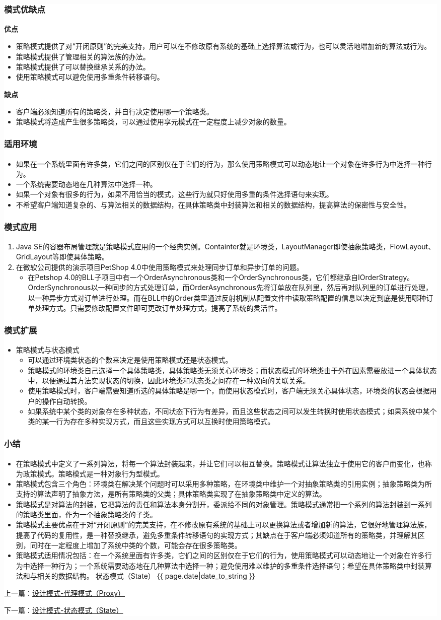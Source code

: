 
### 模式优缺点

**优点**

- 策略模式提供了对“开闭原则”的完美支持，用户可以在不修改原有系统的基础上选择算法或行为，也可以灵活地增加新的算法或行为。
- 策略模式提供了管理相关的算法族的办法。
- 策略模式提供了可以替换继承关系的办法。
- 使用策略模式可以避免使用多重条件转移语句。

**缺点**

- 客户端必须知道所有的策略类，并自行决定使用哪一个策略类。 
- 策略模式将造成产生很多策略类，可以通过使用享元模式在一定程度上减少对象的数量。

### 适用环境

- 如果在一个系统里面有许多类，它们之间的区别仅在于它们的行为，那么使用策略模式可以动态地让一个对象在许多行为中选择一种行为。
- 一个系统需要动态地在几种算法中选择一种。
- 如果一个对象有很多的行为，如果不用恰当的模式，这些行为就只好使用多重的条件选择语句来实现。
- 不希望客户端知道复杂的、与算法相关的数据结构，在具体策略类中封装算法和相关的数据结构，提高算法的保密性与安全性。

### 模式应用

1. Java SE的容器布局管理就是策略模式应用的一个经典实例。Containter就是环境类，LayoutManager即使抽象策略类，FlowLayout、GridLayout等即使具体策略。
2. 在微软公司提供的演示项目PetShop 4.0中使用策略模式来处理同步订单和异步订单的问题。
    - 在Petshop 4.0的BLL子项目中有一个OrderAsynchronous类和一个OrderSynchronous类，它们都继承自IOrderStrategy。OrderSynchronous以一种同步的方式处理订单，而OrderAsynchronous先将订单放在队列里，然后再对队列里的订单进行处理，以一种异步方式对订单进行处理。而在BLL中的Order类里通过反射机制从配置文件中读取策略配置的信息以决定到底是使用哪种订单处理方式。只需要修改配置文件即可更改订单处理方式，提高了系统的灵活性。

### 模式扩展

- 策略模式与状态模式 
    - 可以通过环境类状态的个数来决定是使用策略模式还是状态模式。
    - 策略模式的环境类自己选择一个具体策略类，具体策略类无须关心环境类；而状态模式的环境类由于外在因素需要放进一个具体状态中，以便通过其方法实现状态的切换，因此环境类和状态类之间存在一种双向的关联关系。
    - 使用策略模式时，客户端需要知道所选的具体策略是哪一个，而使用状态模式时，客户端无须关心具体状态，环境类的状态会根据用户的操作自动转换。
    - 如果系统中某个类的对象存在多种状态，不同状态下行为有差异，而且这些状态之间可以发生转换时使用状态模式；如果系统中某个类的某一行为存在多种实现方式，而且这些实现方式可以互换时使用策略模式。

### 小结

- 在策略模式中定义了一系列算法，将每一个算法封装起来，并让它们可以相互替换。策略模式让算法独立于使用它的客户而变化，也称为政策模式。策略模式是一种对象行为型模式。
- 策略模式包含三个角色：环境类在解决某个问题时可以采用多种策略，在环境类中维护一个对抽象策略类的引用实例；抽象策略类为所支持的算法声明了抽象方法，是所有策略类的父类；具体策略类实现了在抽象策略类中定义的算法。
- 策略模式是对算法的封装，它把算法的责任和算法本身分割开，委派给不同的对象管理。策略模式通常把一个系列的算法封装到一系列的策略类里面，作为一个抽象策略类的子类。
- 策略模式主要优点在于对“开闭原则”的完美支持，在不修改原有系统的基础上可以更换算法或者增加新的算法，它很好地管理算法族，提高了代码的复用性，是一种替换继承，避免多重条件转移语句的实现方式；其缺点在于客户端必须知道所有的策略类，并理解其区别，同时在一定程度上增加了系统中类的个数，可能会存在很多策略类。
- 策略模式适用情况包括：在一个系统里面有许多类，它们之间的区别仅在于它们的行为，使用策略模式可以动态地让一个对象在许多行为中选择一种行为；一个系统需要动态地在几种算法中选择一种；避免使用难以维护的多重条件选择语句；希望在具体策略类中封装算法和与相关的数据结构。
状态模式（State）
{{ page.date|date_to_string }}

<p>上一篇：<a href="https://mr-lanlin.github.io/2020/08/05/设计模式-代理模式.html">设计模式-代理模式（Proxy）</a></p>

<p>下一篇：<a href="https://mr-lanlin.github.io/2020/09/03/设计模式-状态模式.html">设计模式-状态模式（State）</a></p>